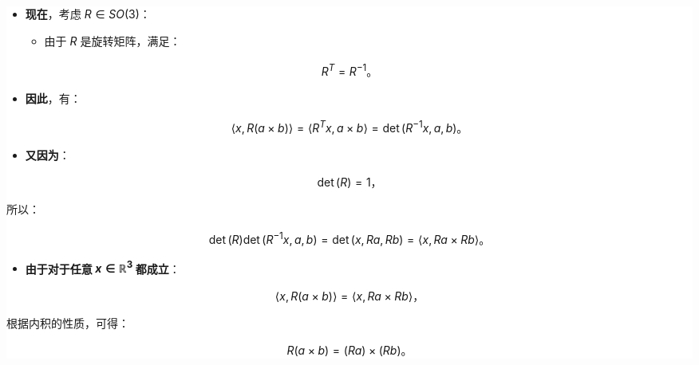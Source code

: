 - **现在**，考虑 $R \in SO(3)$：
  
  - 由于 $R$ 是旋转矩阵，满足：
  
$$
R^T = R^{-1}。
$$

- **因此**，有：
  
$$
\langle x, R(a \times b) \rangle = \langle R^T x, a \times b \rangle = \det(R^{-1}x, a, b)。
$$

- **又因为**：
  
$$
\det(R) = 1，
$$

  所以：

$$
\det(R)\det(R^{-1}x, a, b) = \det(x, Ra, Rb) = \langle x, Ra \times Rb \rangle。
$$

- **由于对于任意 $x \in \mathbb{R}^3$ 都成立**：
  
$$
\langle x, R(a \times b) \rangle = \langle x, Ra \times Rb \rangle，
$$

  根据内积的性质，可得：

$$
R(a \times b) = (Ra) \times (Rb)。
$$

